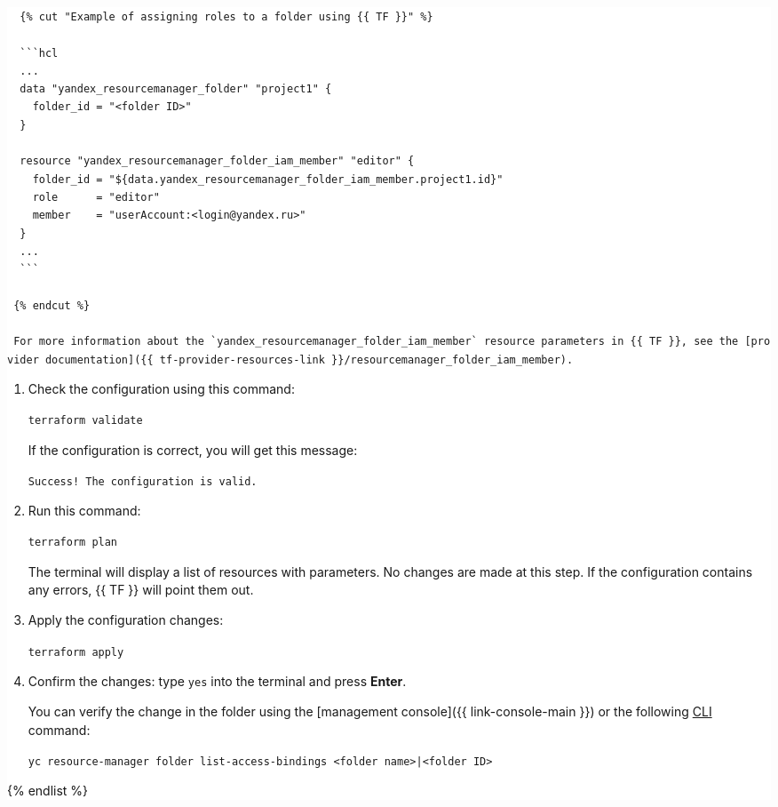       {% cut "Example of assigning roles to a folder using {{ TF }}" %}

      ```hcl
      ...
      data "yandex_resourcemanager_folder" "project1" {
        folder_id = "<folder ID>"
      }

      resource "yandex_resourcemanager_folder_iam_member" "editor" {
        folder_id = "${data.yandex_resourcemanager_folder_iam_member.project1.id}"
        role      = "editor"
        member    = "userAccount:<login@yandex.ru>"
      }
      ...
      ```

     {% endcut %}

     For more information about the `yandex_resourcemanager_folder_iam_member` resource parameters in {{ TF }}, see the [provider documentation]({{ tf-provider-resources-link }}/resourcemanager_folder_iam_member).

  1. Check the configuration using this command:
     ```
     terraform validate
     ```

     If the configuration is correct, you will get this message:

     ```
     Success! The configuration is valid.
     ```

  1. Run this command:
     ```
     terraform plan
     ```

     The terminal will display a list of resources with parameters. No changes are made at this step. If the configuration contains any errors, {{ TF }} will point them out.

  1. Apply the configuration changes:
     ```
     terraform apply
     ```

  1. Confirm the changes: type `yes` into the terminal and press **Enter**.

     You can verify the change in the folder using the [management console]({{ link-console-main }}) or the following [CLI](../../../cli/quickstart.md) command:

     ```
     yc resource-manager folder list-access-bindings <folder name>|<folder ID>
     ```

{% endlist %}

